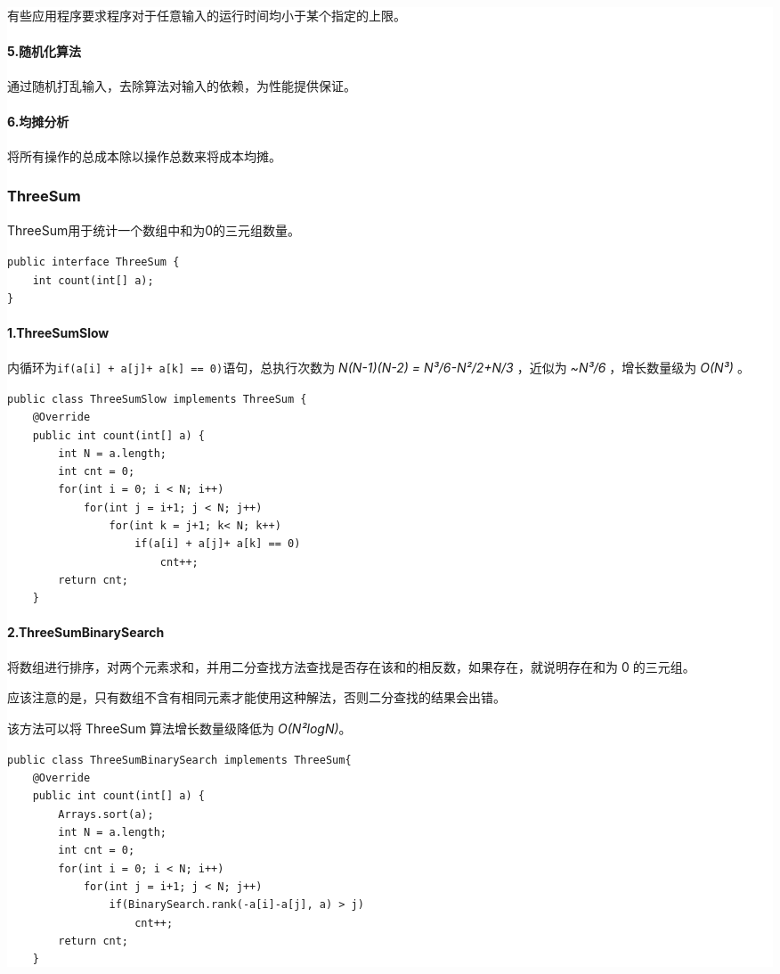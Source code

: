 有些应用程序要求程序对于任意输入的运行时间均小于某个指定的上限。

#### 5.随机化算法

通过随机打乱输入，去除算法对输入的依赖，为性能提供保证。

#### 6.均摊分析

将所有操作的总成本除以操作总数来将成本均摊。

### ThreeSum

ThreeSum用于统计一个数组中和为0的三元组数量。
```
public interface ThreeSum {
	int count(int[] a);
}
```

#### 1.ThreeSumSlow

内循环为`if(a[i] + a[j]+ a[k] == 0)`语句，总执行次数为 *N(N-1)(N-2) = N³/6-N²/2+N/3* ，近似为 *~N³/6* ，增长数量级为 *O(N³)* 。

```
public class ThreeSumSlow implements ThreeSum {
	@Override
	public int count(int[] a) {
		int N = a.length;
		int cnt = 0;
		for(int i = 0; i < N; i++)
			for(int j = i+1; j < N; j++)
				for(int k = j+1; k< N; k++)
					if(a[i] + a[j]+ a[k] == 0)
						cnt++;
		return cnt;
	}
```

#### 2.ThreeSumBinarySearch

将数组进行排序，对两个元素求和，并用二分查找方法查找是否存在该和的相反数，如果存在，就说明存在和为 0 的三元组。

应该注意的是，只有数组不含有相同元素才能使用这种解法，否则二分查找的结果会出错。

该方法可以将 ThreeSum 算法增长数量级降低为 *O(N²logN)*。

```
public class ThreeSumBinarySearch implements ThreeSum{
	@Override
	public int count(int[] a) {
		Arrays.sort(a);
		int N = a.length;
		int cnt = 0;
		for(int i = 0; i < N; i++)
			for(int j = i+1; j < N; j++)
				if(BinarySearch.rank(-a[i]-a[j], a) > j)
					cnt++;
		return cnt;
	}
```

